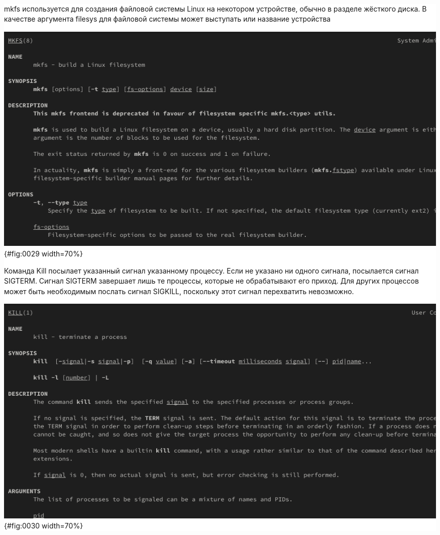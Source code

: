 mkfs используется для создания файловой системы Linux на некотором устройстве, обычно в разделе жёсткого диска. В качестве аргумента filesys для файловой системы может выступать или название устройства

![mkfs](images/image30.png){#fig:0029 width=70%}

Команда Kill посылает указанный сигнал указанному процессу. Если не указано ни одного сигнала, посылается сигнал SIGTERM. Сигнал SIGTERМ завершает лишь те процессы, которые не обрабатывают его приход. Для других процессов может быть необходимым послать сигнал SIGKILL, поскольку этот сигнал перехватить невозможно.

![Kill](images/image31.png){#fig:0030 width=70%}
